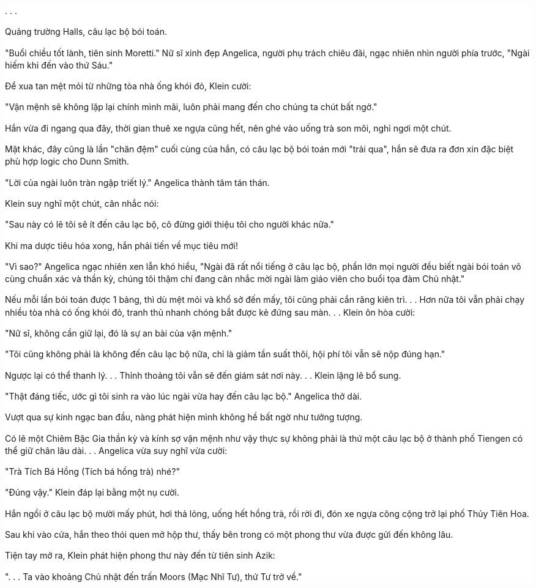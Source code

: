. . .

Quảng trường Halls, câu lạc bộ bói toán.

"Buổi chiều tốt lành, tiên sinh Moretti." Nữ sĩ xinh đẹp Angelica, người phụ trách chiêu đãi, ngạc nhiên nhìn người phía trước, "Ngài hiếm khi đến vào thứ Sáu."

Để xua tan mệt mỏi từ những tòa nhà ống khói đỏ, Klein cười:

"Vận mệnh sẽ không lặp lại chính mình mãi, luôn phải mang đến cho chúng ta chút bất ngờ."

Hắn vừa đi ngang qua đây, thời gian thuê xe ngựa cũng hết, nên ghé vào uống trà son môi, nghỉ ngơi một chút.

Mặt khác, đây cũng là lần "chăn đệm" cuối cùng của hắn, có câu lạc bộ bói toán mới "trải qua", hắn sẽ đưa ra đơn xin đặc biệt phù hợp logic cho Dunn Smith.

"Lời của ngài luôn tràn ngập triết lý." Angelica thành tâm tán thán.

Klein suy nghĩ một chút, cân nhắc nói:

"Sau này có lẽ tôi sẽ ít đến câu lạc bộ, cô đừng giới thiệu tôi cho người khác nữa."

Khi ma dược tiêu hóa xong, hắn phải tiến về mục tiêu mới!

"Vì sao?" Angelica ngạc nhiên xen lẫn khó hiểu, "Ngài đã rất nổi tiếng ở câu lạc bộ, phần lớn mọi người đều biết ngài bói toán vô cùng chuẩn xác và thần kỳ, chúng tôi thậm chí đang cân nhắc mời ngài làm giáo viên cho buổi tọa đàm Chủ nhật."

Nếu mỗi lần bói toán được 1 bảng, thì dù mệt mỏi và khổ sở đến mấy, tôi cũng phải cắn răng kiên trì. . . Hơn nữa tôi vẫn phải chạy nhiều tòa nhà có ống khói đỏ, tranh thủ nhanh chóng bắt được kẻ đứng sau màn. . . Klein ôn hòa cười:

"Nữ sĩ, không cần giữ lại, đó là sự an bài của vận mệnh."

"Tôi cũng không phải là không đến câu lạc bộ nữa, chỉ là giảm tần suất thôi, hội phí tôi vẫn sẽ nộp đúng hạn."

Ngược lại có thể thanh lý. . . Thỉnh thoảng tôi vẫn sẽ đến giám sát nơi này. . . Klein lặng lẽ bổ sung.

"Thật đáng tiếc, ước gì tôi sinh ra vào lúc ngài vừa hay đến câu lạc bộ." Angelica thở dài.

Vượt qua sự kinh ngạc ban đầu, nàng phát hiện mình không hề bất ngờ như tưởng tượng.

Có lẽ một Chiêm Bặc Gia thần kỳ và kính sợ vận mệnh như vậy thực sự không phải là thứ một câu lạc bộ ở thành phố Tiengen có thể giữ chân lâu dài. . . Angelica vừa suy nghĩ vừa cười:

"Trà Tích Bá Hồng (Tích bá hồng trà) nhé?"

"Đúng vậy." Klein đáp lại bằng một nụ cười.

Hắn ngồi ở câu lạc bộ mười mấy phút, hơi thả lỏng, uống hết hồng trà, rồi rời đi, đón xe ngựa công cộng trở lại phố Thủy Tiên Hoa.

Sau khi vào cửa, hắn theo thói quen mở hộp thư, thấy bên trong có một phong thư vừa được gửi đến không lâu.

Tiện tay mở ra, Klein phát hiện phong thư này đến từ tiên sinh Azik:

". . . Ta vào khoảng Chủ nhật đến trấn Moors (Mạc Nhĩ Tư), thứ Tư trở về."
